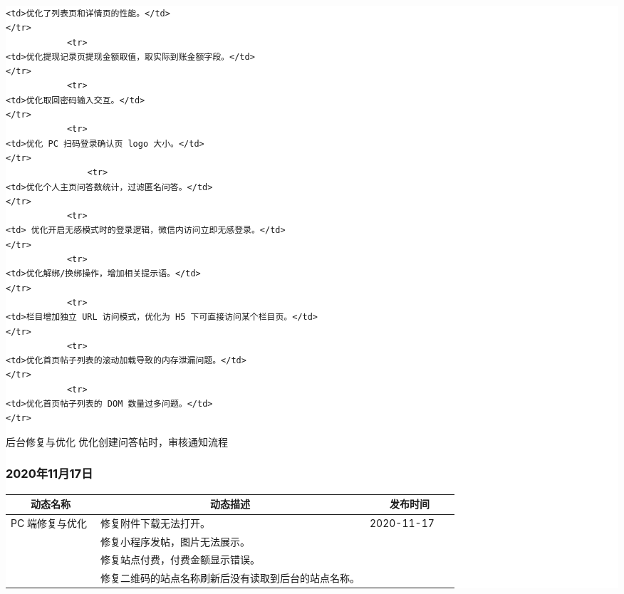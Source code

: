 	<td>优化了列表页和详情页的性能。</td>
	</tr>
				<tr>
	<td>优化提现记录页提现金额取值，取实际到账金额字段。</td>
	</tr>
				<tr>
	<td>优化取回密码输入交互。</td>
	</tr>
				<tr>
	<td>优化 PC 扫码登录确认页 logo 大小。</td>
	</tr>
					<tr>
	<td>优化个人主页问答数统计，过滤匿名问答。</td>
	</tr>
				<tr>
	<td> 优化开启无感模式时的登录逻辑，微信内访问立即无感登录。</td>
	</tr>
				<tr>
	<td>优化解绑/换绑操作，增加相关提示语。</td>
	</tr>
				<tr>
	<td>栏目增加独立 URL 访问模式，优化为 H5 下可直接访问某个栏目页。</td>
	</tr>
				<tr>
	<td>优化首页帖子列表的滚动加载导致的内存泄漏问题。</td>
	</tr>
				<tr>
	<td>优化首页帖子列表的 DOM 数量过多问题。</td>
	</tr>
  <tr>
    <td>后台修复与优化</td>
    <td>优化创建问答帖时，审核通知流程</td>
    <td></td>
  </tr>
</tbody>
</table>


### 2020年11月17日

 <table>
<thead>
  <tr>
    <th width="20%">动态名称</th>
    <th>动态描述</th>
    <th width="20%">发布时间</th>
  </tr>
</thead>
<tbody>
  <tr>
    <td rowspan="8">PC 端修复与优化</td>
    <td>修复附件下载无法打开。</td>
    <td rowspan="100">2020-11-17</td>
  </tr>
				<tr>
	<td>修复小程序发帖，图片无法展示。</td>
	</tr>
				<tr>
	<td>修复站点付费，付费金额显示错误。</td>
	</tr>
				<tr>
	<td>修复二维码的站点名称刷新后没有读取到后台的站点名称。</td>
	</tr>
				<tr>